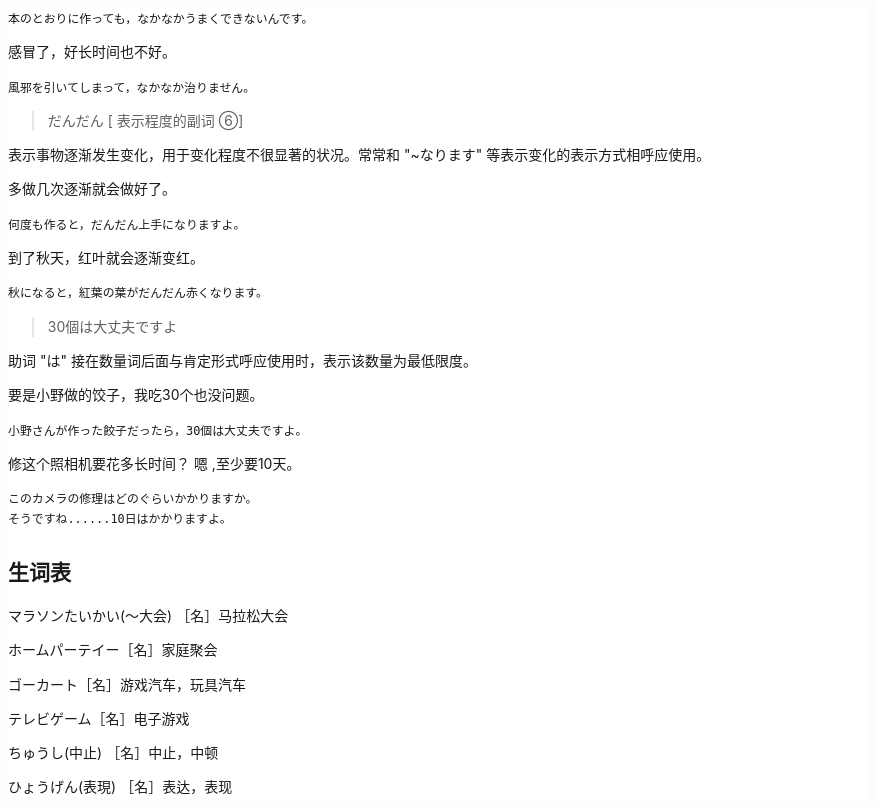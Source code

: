```
本のとおりに作っても，なかなかうまくできないんです。
```

感冒了，好长时间也不好。

```
風邪を引いてしまって，なかなか治りません。
```

<audio id="audio" controls="" preload="none"><source src="./audio/35/10.mp3"></audio>

> だんだん [ 表示程度的副词 ⑥]

表示事物逐渐发生变化，用于变化程度不很显著的状况。常常和 "~なります" 等表示变化的表示方式相呼应使用。

多做几次逐渐就会做好了。

```
何度も作ると，だんだん上手になりますよ。
```

到了秋天，红叶就会逐渐变红。

```
秋になると，紅葉の葉がだんだん赤くなります。
```

<audio id="audio" controls="" preload="none"><source src="./audio/35/11.mp3"></audio>

> 30個は大丈夫ですよ

助词 "は" 接在数量词后面与肯定形式呼应使用时，表示该数量为最低限度。

要是小野做的饺子，我吃30个也没问题。

```
小野さんが作った餃子だったら，30個は大丈夫ですよ。
```

修这个照相机要花多长时间？
嗯 ,至少要10天。

```
このカメラの修理はどのぐらいかかりますか。
そうですね......10日はかかりますよ。
```

<audio id="audio" controls="" preload="none"><source src="./audio/35/12.mp3"></audio>

## 生词表

マラソンたいかい(～大会) ［名］马拉松大会

ホームパーテイー［名］家庭聚会

ゴーカート［名］游戏汽车，玩具汽车

テレビゲーム［名］电子游戏

ちゅうし(中止) ［名］中止，中顿

ひょうげん(表現) ［名］表达，表现

